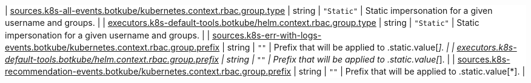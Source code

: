 | [sources.k8s-all-events.botkube/kubernetes.context.rbac.group.type](https://github.com/kubeshop/botkube/blob/release-1.4/helm/botkube/values.yaml#L148)                                       | string | `"Static"`                                                                                                                                                                                                                                                                                                                                                                                                                                                                                                       | Static impersonation for a given username and groups.                                                                                                                                                                                                                                                                                                                                                                                                              |
| [executors.k8s-default-tools.botkube/helm.context.rbac.group.type](https://github.com/kubeshop/botkube/blob/release-1.4/helm/botkube/values.yaml#L148)                                        | string | `"Static"`                                                                                                                                                                                                                                                                                                                                                                                                                                                                                                       | Static impersonation for a given username and groups.                                                                                                                                                                                                                                                                                                                                                                                                              |
| [sources.k8s-err-with-logs-events.botkube/kubernetes.context.rbac.group.prefix](https://github.com/kubeshop/botkube/blob/release-1.4/helm/botkube/values.yaml#L150)                           | string | `""`                                                                                                                                                                                                                                                                                                                                                                                                                                                                                                             | Prefix that will be applied to .static.value[*].                                                                                                                                                                                                                                                                                                                                                                                                                   |
| [executors.k8s-default-tools.botkube/helm.context.rbac.group.prefix](https://github.com/kubeshop/botkube/blob/release-1.4/helm/botkube/values.yaml#L150)                                      | string | `""`                                                                                                                                                                                                                                                                                                                                                                                                                                                                                                             | Prefix that will be applied to .static.value[*].                                                                                                                                                                                                                                                                                                                                                                                                                   |
| [sources.k8s-recommendation-events.botkube/kubernetes.context.rbac.group.prefix](https://github.com/kubeshop/botkube/blob/release-1.4/helm/botkube/values.yaml#L150)                          | string | `""`                                                                                                                                                                                                                                                                                                                                                                                                                                                                                                             | Prefix that will be applied to .static.value[*].                                                                                                                                                                                                                                                                                                                                                                                                                   |